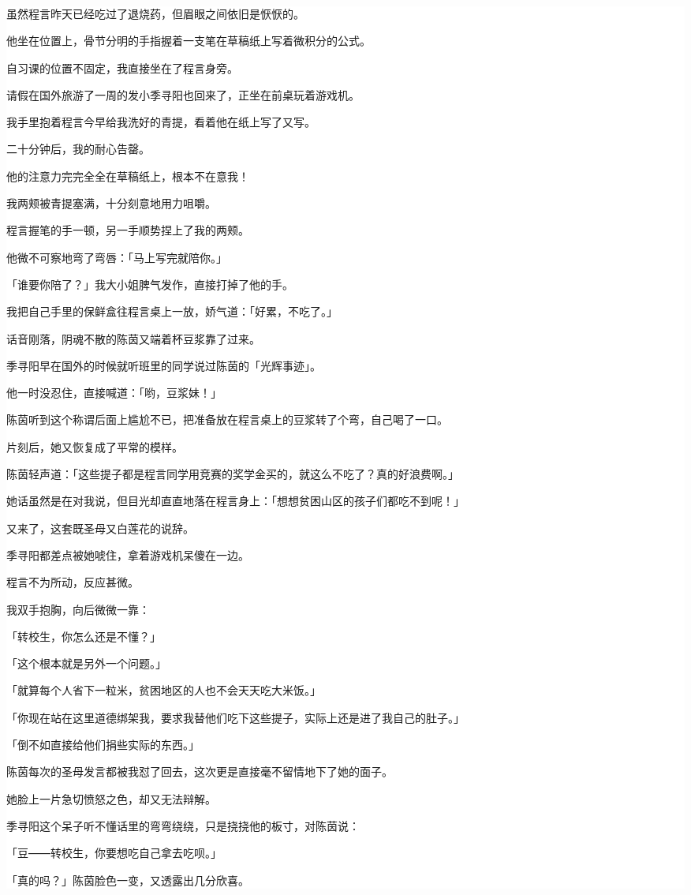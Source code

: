 虽然程言昨天已经吃过了退烧药，但眉眼之间依旧是恹恹的。

他坐在位置上，骨节分明的手指握着⼀支笔在草稿纸上写着微积分的公式。

自习课的位置不固定，我直接坐在了程言身旁。

请假在国外旅游了⼀周的发小季寻阳也回来了，正坐在前桌玩着游戏机。

我手里抱着程言今早给我洗好的青提，看着他在纸上写了又写。

二十分钟后，我的耐心告罄。

他的注意力完完全全在草稿纸上，根本不在意我！

我两颊被青提塞满，十分刻意地⽤力咀嚼。

程言握笔的手⼀顿，另⼀手顺势捏上了我的两颊。

他微不可察地弯了弯唇：「马上写完就陪你。」

「谁要你陪了？」我⼤小姐脾气发作，直接打掉了他的手。

我把自己手里的保鲜盒往程言桌上⼀放，娇气道：「好累，不吃了。」

话音刚落，阴魂不散的陈茵又端着杯豆浆靠了过来。

季寻阳早在国外的时候就听班里的同学说过陈茵的「光辉事迹」。

他⼀时没忍住，直接喊道：「哟，豆浆妹！」

陈茵听到这个称谓后面上尴尬不已，把准备放在程言桌上的豆浆转了个弯，自己喝了⼀口。

片刻后，她又恢复成了平常的模样。

陈茵轻声道：「这些提子都是程言同学⽤竞赛的奖学金买的，就这么不吃了？真的好浪费啊。」

她话虽然是在对我说，但目光却直直地落在程言身上：「想想贫困山区的孩子们都吃不到呢！」

又来了，这套既圣母又白莲花的说辞。

季寻阳都差点被她唬住，拿着游戏机呆傻在⼀边。

程言不为所动，反应甚微。

我双手抱胸，向后微微⼀靠：

「转校⽣，你怎么还是不懂？」

「这个根本就是另外⼀个问题。」

「就算每个⼈省下⼀粒米，贫困地区的⼈也不会天天吃⼤米饭。」

「你现在站在这里道德绑架我，要求我替他们吃下这些提子，实际上还是进了我自己的肚子。」

「倒不如直接给他们捐些实际的东西。」

陈茵每次的圣母发言都被我怼了回去，这次更是直接毫不留情地下了她的面子。

她脸上⼀片急切愤怒之色，却又无法辩解。

季寻阳这个呆子听不懂话里的弯弯绕绕，只是挠挠他的板寸，对陈茵说：

「豆——转校⽣，你要想吃自己拿去吃呗。」

「真的吗？」陈茵脸色⼀变，又透露出几分欣喜。
